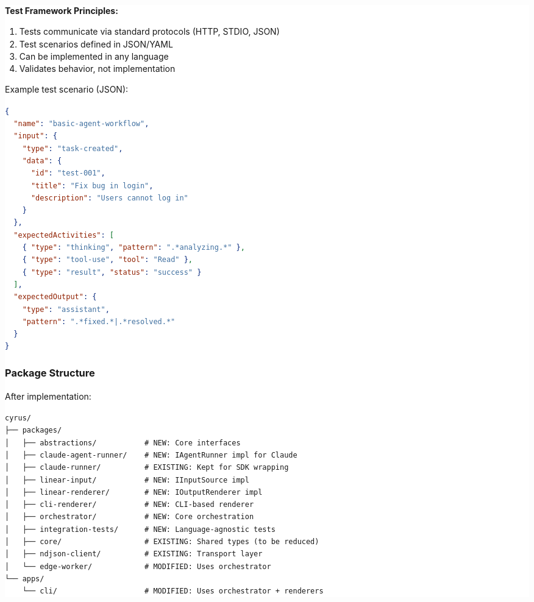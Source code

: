 ```
```

**Test Framework Principles:**
1. Tests communicate via standard protocols (HTTP, STDIO, JSON)
2. Test scenarios defined in JSON/YAML
3. Can be implemented in any language
4. Validates behavior, not implementation

Example test scenario (JSON):
```json
{
  "name": "basic-agent-workflow",
  "input": {
    "type": "task-created",
    "data": {
      "id": "test-001",
      "title": "Fix bug in login",
      "description": "Users cannot log in"
    }
  },
  "expectedActivities": [
    { "type": "thinking", "pattern": ".*analyzing.*" },
    { "type": "tool-use", "tool": "Read" },
    { "type": "result", "status": "success" }
  ],
  "expectedOutput": {
    "type": "assistant",
    "pattern": ".*fixed.*|.*resolved.*"
  }
}
```

### Package Structure

After implementation:

```
cyrus/
├── packages/
│   ├── abstractions/           # NEW: Core interfaces
│   ├── claude-agent-runner/    # NEW: IAgentRunner impl for Claude
│   ├── claude-runner/          # EXISTING: Kept for SDK wrapping
│   ├── linear-input/           # NEW: IInputSource impl
│   ├── linear-renderer/        # NEW: IOutputRenderer impl
│   ├── cli-renderer/           # NEW: CLI-based renderer
│   ├── orchestrator/           # NEW: Core orchestration
│   ├── integration-tests/      # NEW: Language-agnostic tests
│   ├── core/                   # EXISTING: Shared types (to be reduced)
│   ├── ndjson-client/          # EXISTING: Transport layer
│   └── edge-worker/            # MODIFIED: Uses orchestrator
└── apps/
    └── cli/                    # MODIFIED: Uses orchestrator + renderers
```
